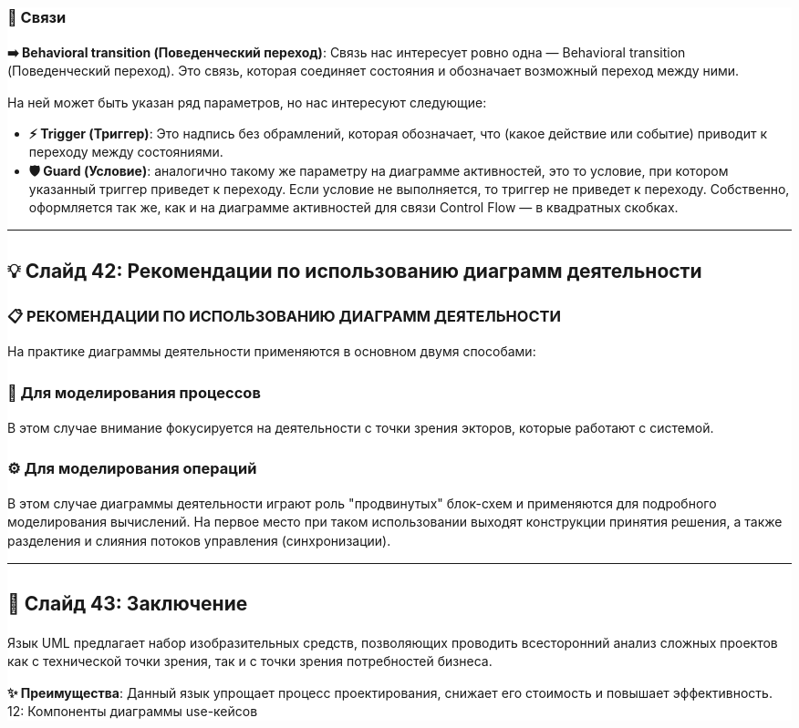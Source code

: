 ### 🔗 Связи

**➡️ Behavioral transition (Поведенческий переход)**: Связь нас интересует ровно одна — Behavioral transition (Поведенческий переход). Это связь, которая соединяет состояния и обозначает возможный переход между ними.

На ней может быть указан ряд параметров, но нас интересуют следующие:

- **⚡ Trigger (Триггер)**: Это надпись без обрамлений, которая обозначает, что (какое действие или событие) приводит к переходу между состояниями.
- **🛡️ Guard (Условие)**: аналогично такому же параметру на диаграмме активностей, это то условие, при котором указанный триггер приведет к переходу. Если условие не выполняется, то триггер не приведет к переходу. Собственно, оформляется так же, как и на диаграмме активностей для связи Control Flow — в квадратных скобках.

---

## 💡 Слайд 42: Рекомендации по использованию диаграмм деятельности

### 📋 РЕКОМЕНДАЦИИ ПО ИСПОЛЬЗОВАНИЮ ДИАГРАММ ДЕЯТЕЛЬНОСТИ

На практике диаграммы деятельности применяются в основном двумя способами:

### 🔄 Для моделирования процессов
В этом случае внимание фокусируется на деятельности с точки зрения экторов, которые работают с системой.

### ⚙️ Для моделирования операций
В этом случае диаграммы деятельности играют роль "продвинутых" блок-схем и применяются для подробного моделирования вычислений. На первое место при таком использовании выходят конструкции принятия решения, а также разделения и слияния потоков управления (синхронизации).

---

## 🎯 Слайд 43: Заключение

Язык UML предлагает набор изобразительных средств, позволяющих проводить всесторонний анализ сложных проектов как с технической точки зрения, так и с точки зрения потребностей бизнеса.

**✨ Преимущества**: Данный язык упрощает процесс проектирования, снижает его стоимость и повышает эффективность. 12: Компоненты диаграммы use-кейсов
